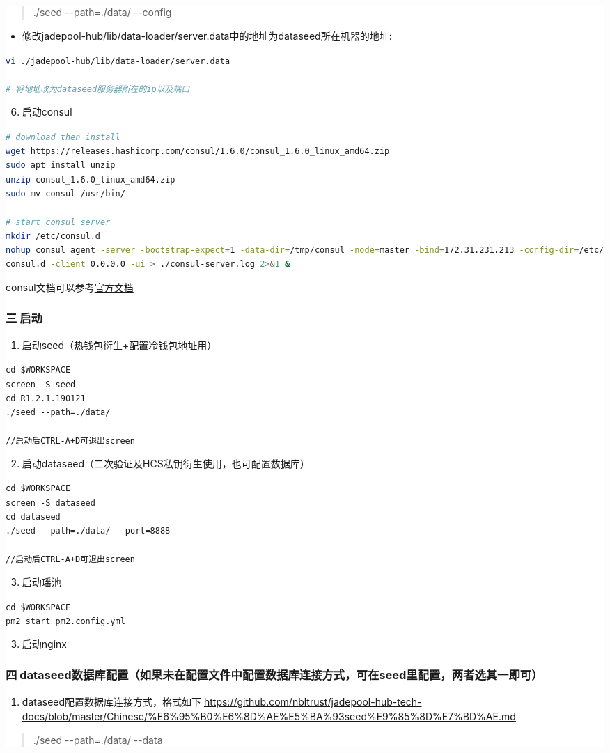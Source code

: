 > ./seed --path=./data/ --config

* 修改jadepool-hub/lib/data-loader/server.data中的地址为dataseed所在机器的地址:

```bash
vi ./jadepool-hub/lib/data-loader/server.data

# 将地址改为dataseed服务器所在的ip以及端口
```



6. 启动consul

```bash
# download then install
wget https://releases.hashicorp.com/consul/1.6.0/consul_1.6.0_linux_amd64.zip
sudo apt install unzip
unzip consul_1.6.0_linux_amd64.zip
sudo mv consul /usr/bin/

# start consul server
mkdir /etc/consul.d
nohup consul agent -server -bootstrap-expect=1 -data-dir=/tmp/consul -node=master -bind=172.31.231.213 -config-dir=/etc/consul.d -client 0.0.0.0 -ui > ./consul-server.log 2>&1 &
```

consul文档可以参考[官方文档](https://www.consul.io/docs/index.html)



### 三 启动

1. 启动seed（热钱包衍生+配置冷钱包地址用）
```
cd $WORKSPACE
screen -S seed
cd R1.2.1.190121
./seed --path=./data/

//启动后CTRL-A+D可退出screen
```

2. 启动dataseed（二次验证及HCS私钥衍生使用，也可配置数据库）

```
cd $WORKSPACE
screen -S dataseed
cd dataseed
./seed --path=./data/ --port=8888

//启动后CTRL-A+D可退出screen
```

3. 启动瑶池

```
cd $WORKSPACE
pm2 start pm2.config.yml
```
3. 启动nginx




### 四 dataseed数据库配置（如果未在配置文件中配置数据库连接方式，可在seed里配置，两者选其一即可）
1. dataseed配置数据库连接方式，格式如下
https://github.com/nbltrust/jadepool-hub-tech-docs/blob/master/Chinese/%E6%95%B0%E6%8D%AE%E5%BA%93seed%E9%85%8D%E7%BD%AE.md
> ./seed --path=./data/ --data





